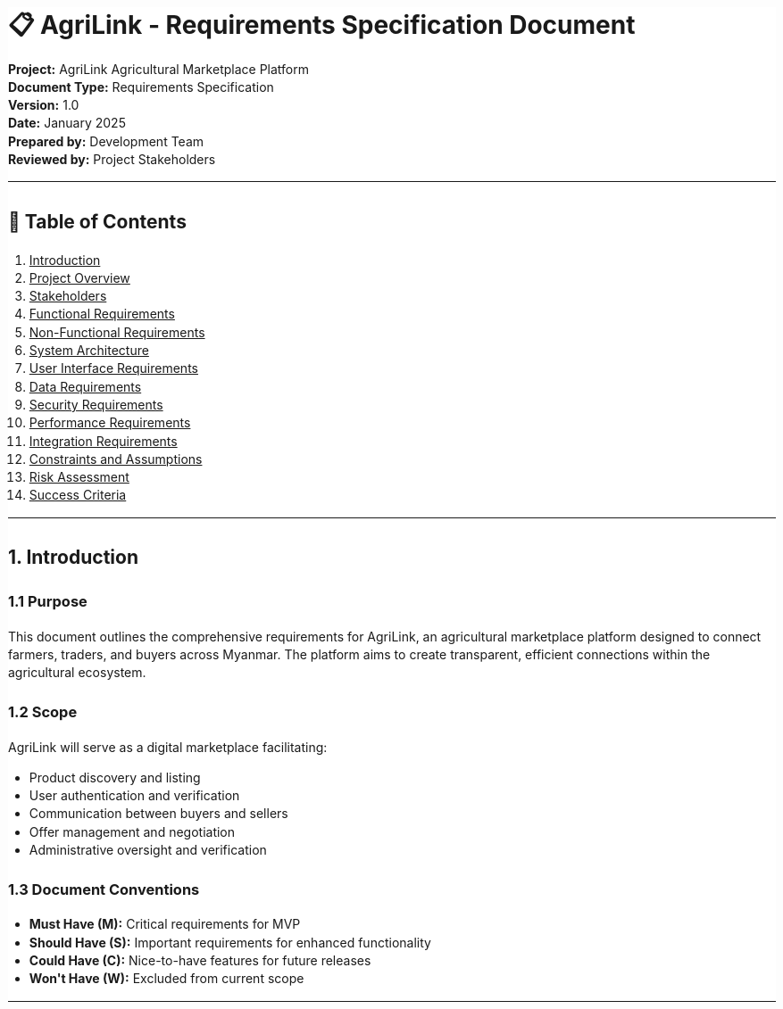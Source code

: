 # 📋 AgriLink - Requirements Specification Document

**Project:** AgriLink Agricultural Marketplace Platform  
**Document Type:** Requirements Specification  
**Version:** 1.0  
**Date:** January 2025  
**Prepared by:** Development Team  
**Reviewed by:** Project Stakeholders  

---

## 📖 Table of Contents

1. [Introduction](#1-introduction)
2. [Project Overview](#2-project-overview)
3. [Stakeholders](#3-stakeholders)
4. [Functional Requirements](#4-functional-requirements)
5. [Non-Functional Requirements](#5-non-functional-requirements)
6. [System Architecture](#6-system-architecture)
7. [User Interface Requirements](#7-user-interface-requirements)
8. [Data Requirements](#8-data-requirements)
9. [Security Requirements](#9-security-requirements)
10. [Performance Requirements](#10-performance-requirements)
11. [Integration Requirements](#11-integration-requirements)
12. [Constraints and Assumptions](#12-constraints-and-assumptions)
13. [Risk Assessment](#13-risk-assessment)
14. [Success Criteria](#14-success-criteria)

---

## 1. Introduction

### 1.1 Purpose
This document outlines the comprehensive requirements for AgriLink, an agricultural marketplace platform designed to connect farmers, traders, and buyers across Myanmar. The platform aims to create transparent, efficient connections within the agricultural ecosystem.

### 1.2 Scope
AgriLink will serve as a digital marketplace facilitating:
- Product discovery and listing
- User authentication and verification
- Communication between buyers and sellers
- Offer management and negotiation
- Administrative oversight and verification

### 1.3 Document Conventions
- **Must Have (M):** Critical requirements for MVP
- **Should Have (S):** Important requirements for enhanced functionality
- **Could Have (C):** Nice-to-have features for future releases
- **Won't Have (W):** Excluded from current scope

---
